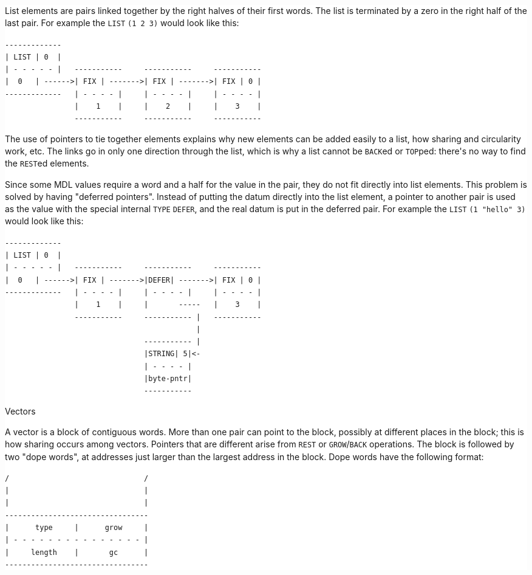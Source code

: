List elements are pairs linked together by the right halves of their
first words. The list is terminated by a zero in the right half of
the last pair. For example the `LIST` `(1 2 3)` would look like this:

```
-------------
| LIST | 0  |
| - - - - - |   -----------     -----------     -----------
|  0   | ------>| FIX | ------->| FIX | ------->| FIX | 0 |
-------------   | - - - - |     | - - - - |     | - - - - |
                |    1    |     |    2    |     |    3    |
                -----------     -----------     -----------
```

The use of pointers to tie together elements explains why new
elements can be added easily to a list, how sharing and circularity
work, etc. The links go in only one direction through the list, which
is why a list cannot be `BACK`ed or `TOP`ped: there's no way to find
the `REST`ed elements.

Since some MDL values require a word and a half for the value in the
pair, they do not fit directly into list elements. This problem is
solved by having "deferred pointers". Instead of putting the datum
directly into the list element, a pointer to another pair is used as
the value with the special internal `TYPE` `DEFER`, and the real
datum is put in the deferred pair. For example the `LIST` `(1 "hello"
3)` would look like this:

```
-------------
| LIST | 0  |
| - - - - - |   -----------     -----------     -----------
|  0   | ------>| FIX | ------->|DEFER| ------->| FIX | 0 |
-------------   | - - - - |     | - - - - |     | - - - - |
                |    1    |     |       -----   |    3    |
                -----------     ----------- |   -----------
                                            |
                                ----------- |
                                |STRING| 5|<-
                                | - - - - |
                                |byte-pntr|
                                -----------
```

Vectors

A vector is a block of contiguous words. More than one pair can point
to the block, possibly at different places in the block; this is how
sharing occurs among vectors. Pointers that are different arise from
`REST` or `GROW`/`BACK` operations. The block is followed by two
"dope words", at addresses just larger than the largest address in
the block. Dope words have the following format:

```
/                               /
|                               |
|                               |
---------------------------------
|      type     |      grow     |
| - - - - - - - - - - - - - - - |
|     length    |       gc      |
---------------------------------
```
